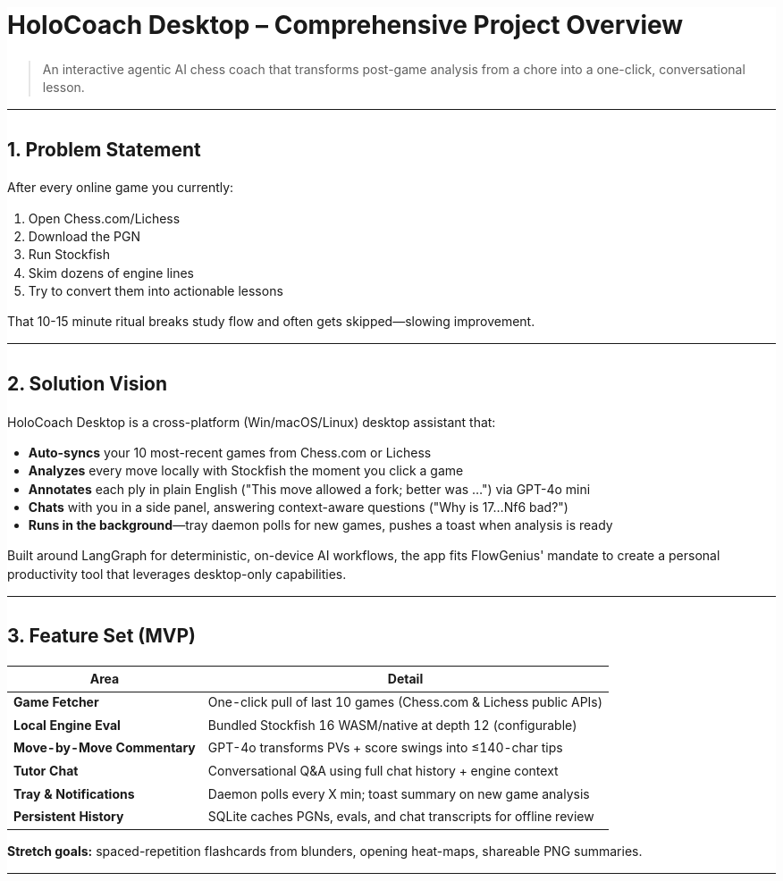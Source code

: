 # HoloCoach Desktop – Comprehensive Project Overview

> An interactive agentic AI chess coach that transforms post-game analysis from a chore into a one-click, conversational lesson.

---

## 1. Problem Statement

After every online game you currently:
1. Open Chess.com/Lichess
2. Download the PGN
3. Run Stockfish
4. Skim dozens of engine lines
5. Try to convert them into actionable lessons

That 10-15 minute ritual breaks study flow and often gets skipped—slowing improvement.

---

## 2. Solution Vision

HoloCoach Desktop is a cross-platform (Win/macOS/Linux) desktop assistant that:
- **Auto-syncs** your 10 most-recent games from Chess.com or Lichess
- **Analyzes** every move locally with Stockfish the moment you click a game
- **Annotates** each ply in plain English ("This move allowed a fork; better was …") via GPT-4o mini
- **Chats** with you in a side panel, answering context-aware questions ("Why is 17…Nf6 bad?")
- **Runs in the background**—tray daemon polls for new games, pushes a toast when analysis is ready

Built around LangGraph for deterministic, on-device AI workflows, the app fits FlowGenius' mandate to create a personal productivity tool that leverages desktop-only capabilities.

---

## 3. Feature Set (MVP)

| Area | Detail |
|------|--------|
| **Game Fetcher** | One-click pull of last 10 games (Chess.com & Lichess public APIs) |
| **Local Engine Eval** | Bundled Stockfish 16 WASM/native at depth 12 (configurable) |
| **Move-by-Move Commentary** | GPT-4o transforms PVs + score swings into ≤140-char tips |
| **Tutor Chat** | Conversational Q&A using full chat history + engine context |
| **Tray & Notifications** | Daemon polls every X min; toast summary on new game analysis |
| **Persistent History** | SQLite caches PGNs, evals, and chat transcripts for offline review |

**Stretch goals:** spaced-repetition flashcards from blunders, opening heat-maps, shareable PNG summaries.

---